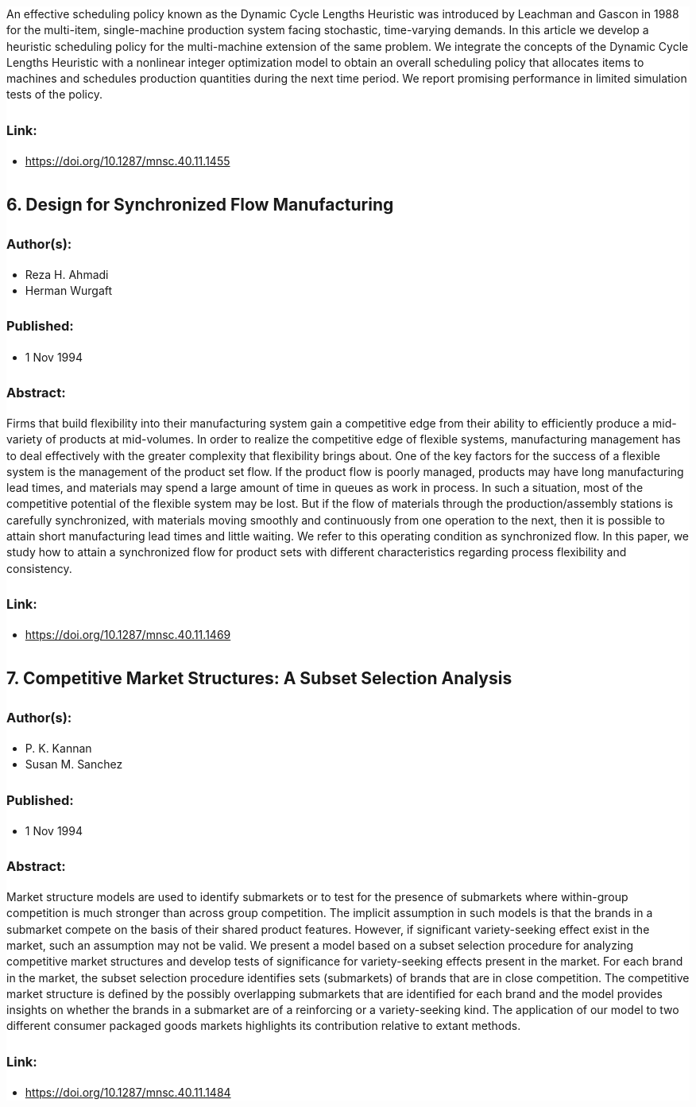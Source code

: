 An effective scheduling policy known as the Dynamic Cycle Lengths Heuristic was introduced by Leachman and Gascon in 1988 for the multi-item, single-machine production system facing stochastic, time-varying demands. In this article we develop a heuristic scheduling policy for the multi-machine extension of the same problem. We integrate the concepts of the Dynamic Cycle Lengths Heuristic with a nonlinear integer optimization model to obtain an overall scheduling policy that allocates items to machines and schedules production quantities during the next time period. We report promising performance in limited simulation tests of the policy.
### Link:
- https://doi.org/10.1287/mnsc.40.11.1455

## 6. Design for Synchronized Flow Manufacturing
### Author(s):
- Reza H. Ahmadi
- Herman Wurgaft
### Published:
- 1 Nov 1994
### Abstract:
Firms that build flexibility into their manufacturing system gain a competitive edge from their ability to efficiently produce a mid-variety of products at mid-volumes. In order to realize the competitive edge of flexible systems, manufacturing management has to deal effectively with the greater complexity that flexibility brings about. One of the key factors for the success of a flexible system is the management of the product set flow. If the product flow is poorly managed, products may have long manufacturing lead times, and materials may spend a large amount of time in queues as work in process. In such a situation, most of the competitive potential of the flexible system may be lost. But if the flow of materials through the production/assembly stations is carefully synchronized, with materials moving smoothly and continuously from one operation to the next, then it is possible to attain short manufacturing lead times and little waiting. We refer to this operating condition as synchronized flow. In this paper, we study how to attain a synchronized flow for product sets with different characteristics regarding process flexibility and consistency.
### Link:
- https://doi.org/10.1287/mnsc.40.11.1469

## 7. Competitive Market Structures: A Subset Selection Analysis
### Author(s):
- P. K. Kannan
- Susan M. Sanchez
### Published:
- 1 Nov 1994
### Abstract:
Market structure models are used to identify submarkets or to test for the presence of submarkets where within-group competition is much stronger than across group competition. The implicit assumption in such models is that the brands in a submarket compete on the basis of their shared product features. However, if significant variety-seeking effect exist in the market, such an assumption may not be valid. We present a model based on a subset selection procedure for analyzing competitive market structures and develop tests of significance for variety-seeking effects present in the market. For each brand in the market, the subset selection procedure identifies sets (submarkets) of brands that are in close competition. The competitive market structure is defined by the possibly overlapping submarkets that are identified for each brand and the model provides insights on whether the brands in a submarket are of a reinforcing or a variety-seeking kind. The application of our model to two different consumer packaged goods markets highlights its contribution relative to extant methods.
### Link:
- https://doi.org/10.1287/mnsc.40.11.1484
